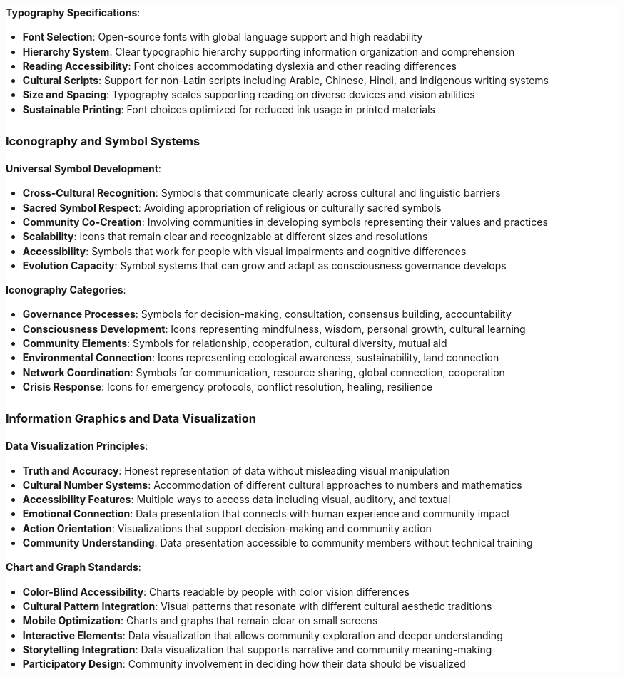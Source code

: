 **Typography Specifications**:
- **Font Selection**: Open-source fonts with global language support and high readability
- **Hierarchy System**: Clear typographic hierarchy supporting information organization and comprehension
- **Reading Accessibility**: Font choices accommodating dyslexia and other reading differences
- **Cultural Scripts**: Support for non-Latin scripts including Arabic, Chinese, Hindi, and indigenous writing systems
- **Size and Spacing**: Typography scales supporting reading on diverse devices and vision abilities
- **Sustainable Printing**: Font choices optimized for reduced ink usage in printed materials

### Iconography and Symbol Systems
**Universal Symbol Development**:
- **Cross-Cultural Recognition**: Symbols that communicate clearly across cultural and linguistic barriers
- **Sacred Symbol Respect**: Avoiding appropriation of religious or culturally sacred symbols
- **Community Co-Creation**: Involving communities in developing symbols representing their values and practices
- **Scalability**: Icons that remain clear and recognizable at different sizes and resolutions
- **Accessibility**: Symbols that work for people with visual impairments and cognitive differences
- **Evolution Capacity**: Symbol systems that can grow and adapt as consciousness governance develops

**Iconography Categories**:
- **Governance Processes**: Symbols for decision-making, consultation, consensus building, accountability
- **Consciousness Development**: Icons representing mindfulness, wisdom, personal growth, cultural learning
- **Community Elements**: Symbols for relationship, cooperation, cultural diversity, mutual aid
- **Environmental Connection**: Icons representing ecological awareness, sustainability, land connection
- **Network Coordination**: Symbols for communication, resource sharing, global connection, cooperation
- **Crisis Response**: Icons for emergency protocols, conflict resolution, healing, resilience

### Information Graphics and Data Visualization
**Data Visualization Principles**:
- **Truth and Accuracy**: Honest representation of data without misleading visual manipulation
- **Cultural Number Systems**: Accommodation of different cultural approaches to numbers and mathematics
- **Accessibility Features**: Multiple ways to access data including visual, auditory, and textual
- **Emotional Connection**: Data presentation that connects with human experience and community impact
- **Action Orientation**: Visualizations that support decision-making and community action
- **Community Understanding**: Data presentation accessible to community members without technical training

**Chart and Graph Standards**:
- **Color-Blind Accessibility**: Charts readable by people with color vision differences
- **Cultural Pattern Integration**: Visual patterns that resonate with different cultural aesthetic traditions
- **Mobile Optimization**: Charts and graphs that remain clear on small screens
- **Interactive Elements**: Data visualization that allows community exploration and deeper understanding
- **Storytelling Integration**: Data visualization that supports narrative and community meaning-making
- **Participatory Design**: Community involvement in deciding how their data should be visualized
